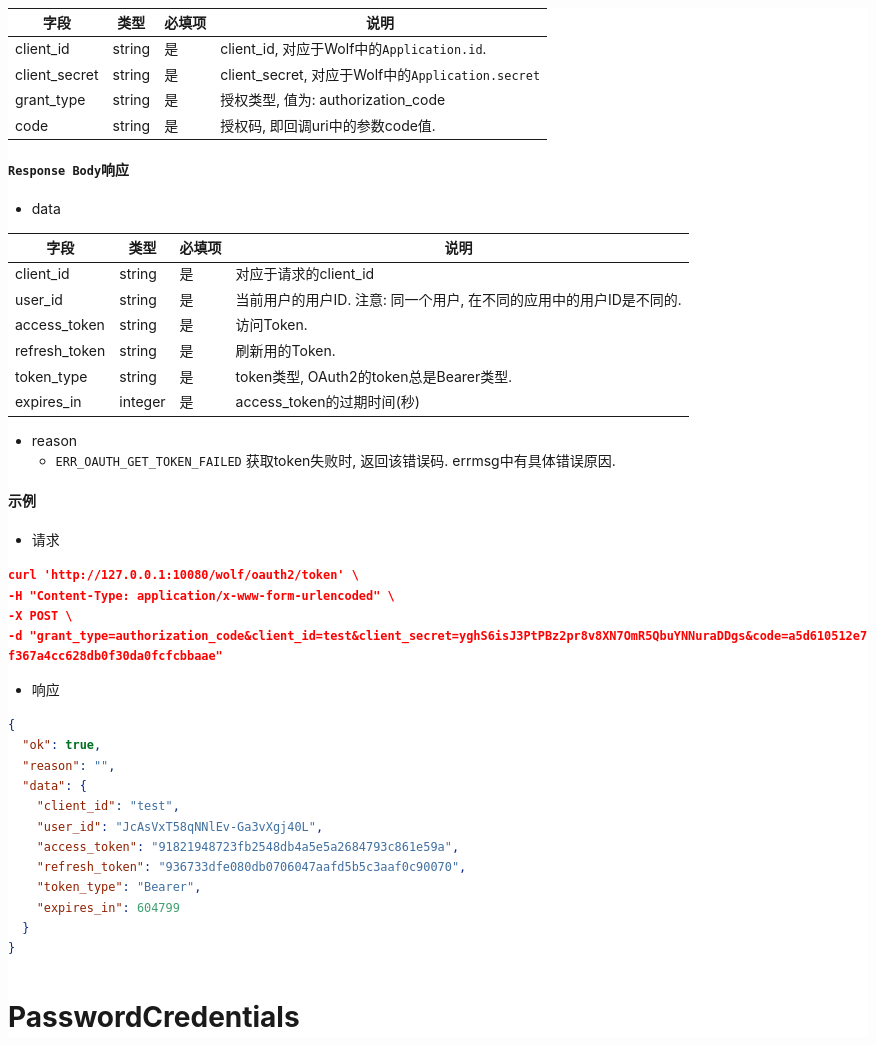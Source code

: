 字段 | 类型 | 必填项 |说明
-------|-------|------|-----
client_id | string | 是 | client_id, 对应于Wolf中的`Application.id`.
client_secret | string | 是 | client_secret, 对应于Wolf中的`Application.secret`
grant_type | string | 是 | 授权类型, 值为: authorization_code
code | string | 是 | 授权码, 即回调uri中的参数code值.


#### `Response Body`响应

* data

字段 | 类型 | 必填项 |说明
-------|-------|------|-----
client_id | string | 是 | 对应于请求的client_id
user_id | string | 是 | 当前用户的用户ID. 注意: 同一个用户, 在不同的应用中的用户ID是不同的.
access_token | string | 是 | 访问Token.
refresh_token | string | 是 | 刷新用的Token.
token_type | string | 是 | token类型, OAuth2的token总是Bearer类型.
expires_in | integer | 是 | access_token的过期时间(秒)

* reason
  * `ERR_OAUTH_GET_TOKEN_FAILED`  获取token失败时, 返回该错误码. errmsg中有具体错误原因.


#### 示例

* 请求

```json
curl 'http://127.0.0.1:10080/wolf/oauth2/token' \
-H "Content-Type: application/x-www-form-urlencoded" \
-X POST \
-d "grant_type=authorization_code&client_id=test&client_secret=yghS6isJ3PtPBz2pr8v8XN7OmR5QbuYNNuraDDgs&code=a5d610512e7f367a4cc628db0f30da0fcfcbbaae"
```

* 响应

```json
{
  "ok": true,
  "reason": "",
  "data": {
    "client_id": "test",
    "user_id": "JcAsVxT58qNNlEv-Ga3vXgj40L",
    "access_token": "91821948723fb2548db4a5e5a2684793c861e59a",
    "refresh_token": "936733dfe080db0706047aafd5b5c3aaf0c90070",
    "token_type": "Bearer",
    "expires_in": 604799
  }
}
```


# PasswordCredentials
